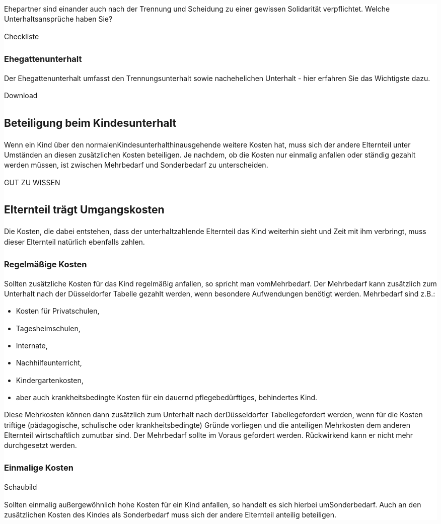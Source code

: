 Ehepartner sind einander auch nach der Trennung und Scheidung zu einer gewissen Solidarität verpflichtet. Welche Unterhaltsansprüche haben Sie?

Checkliste

### Ehegattenunterhalt

Der Ehegattenunterhalt umfasst den Trennungsunterhalt sowie nachehelichen Unterhalt - hier erfahren Sie das Wichtigste dazu.

Download

## Beteiligung beim Kindesunterhalt

Wenn ein Kind über den normalenKindesunterhalthinausgehende weitere Kosten hat, muss sich der andere Elternteil unter Umständen an diesen zusätzlichen Kosten beteiligen. Je nachdem, ob die Kosten nur einmalig anfallen oder ständig gezahlt werden müssen, ist zwischen Mehrbedarf und Sonderbedarf zu unterscheiden.

GUT ZU WISSEN

## Elternteil trägt Umgangskosten

Die Kosten, die dabei entstehen, dass der unterhaltzahlende Elternteil das Kind weiterhin sieht und Zeit mit ihm verbringt, muss dieser Elternteil natürlich ebenfalls zahlen.

### Regelmäßige Kosten

Sollten zusätzliche Kosten für das Kind regelmäßig anfallen, so spricht man vomMehrbedarf. Der Mehrbedarf kann zusätzlich zum Unterhalt nach der Düsseldorfer Tabelle gezahlt werden, wenn besondere Aufwendungen benötigt werden. Mehrbedarf sind z.B.:

- Kosten für Privatschulen,

- Tagesheimschulen,

- Internate,

- Nachhilfeunterricht,

- Kindergartenkosten,

- aber auch krankheitsbedingte Kosten für ein dauernd pflegebedürftiges, behindertes Kind.

Diese Mehrkosten können dann zusätzlich zum Unterhalt nach derDüsseldorfer Tabellegefordert werden, wenn für die Kosten triftige (pädagogische, schulische oder krankheitsbedingte) Gründe vorliegen und die anteiligen Mehrkosten dem anderen Elternteil wirtschaftlich zumutbar sind. Der Mehrbedarf sollte im Voraus gefordert werden. Rückwirkend kann er nicht mehr durchgesetzt werden.

### Einmalige Kosten

Schaubild

Sollten einmalig außergewöhnlich hohe Kosten für ein Kind anfallen, so handelt es sich hierbei umSonderbedarf. Auch an den zusätzlichen Kosten des Kindes als Sonderbedarf muss sich der andere Elternteil anteilig beteiligen.
